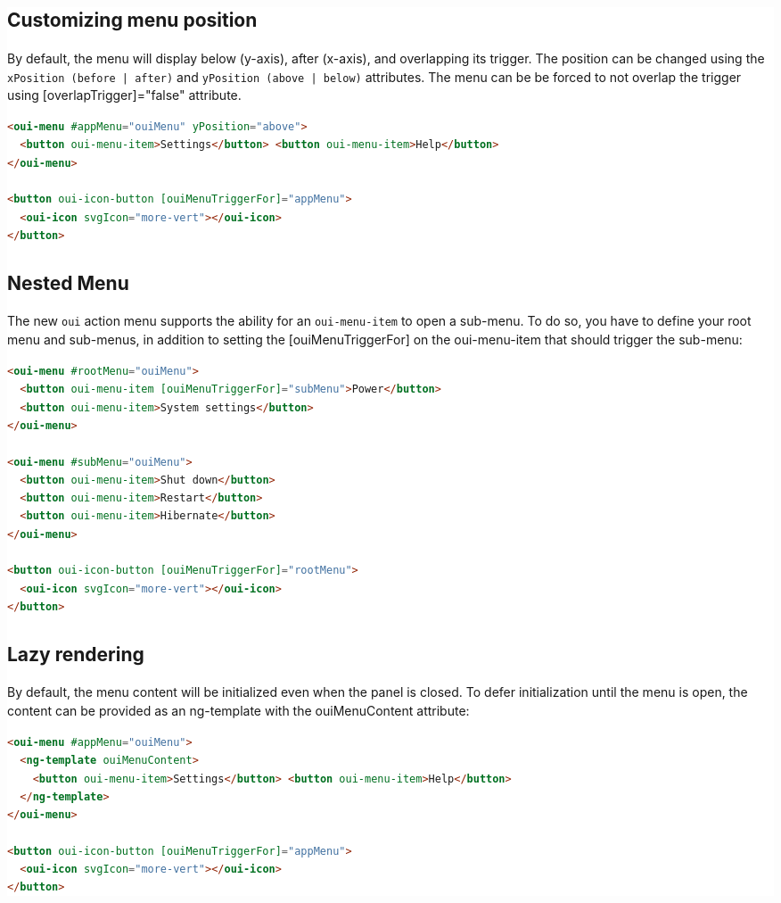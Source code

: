 ```html
```

## Customizing menu position

By default, the menu will display below (y-axis), after (x-axis), and overlapping its trigger. The position can be changed using the `xPosition (before | after)` and `yPosition (above | below)` attributes. The menu can be be forced to not overlap the trigger using [overlapTrigger]="false" attribute.

```html
<oui-menu #appMenu="ouiMenu" yPosition="above">
  <button oui-menu-item>Settings</button> <button oui-menu-item>Help</button>
</oui-menu>

<button oui-icon-button [ouiMenuTriggerFor]="appMenu">
  <oui-icon svgIcon="more-vert"></oui-icon>
</button>
```

## Nested Menu

The new `oui` action menu supports the ability for an `oui-menu-item` to open a sub-menu. To do so, you have to define your root menu and sub-menus, in addition to setting the [ouiMenuTriggerFor] on the oui-menu-item that should trigger the sub-menu:

```html
<oui-menu #rootMenu="ouiMenu">
  <button oui-menu-item [ouiMenuTriggerFor]="subMenu">Power</button>
  <button oui-menu-item>System settings</button>
</oui-menu>

<oui-menu #subMenu="ouiMenu">
  <button oui-menu-item>Shut down</button>
  <button oui-menu-item>Restart</button>
  <button oui-menu-item>Hibernate</button>
</oui-menu>

<button oui-icon-button [ouiMenuTriggerFor]="rootMenu">
  <oui-icon svgIcon="more-vert"></oui-icon>
</button>
```

## Lazy rendering

By default, the menu content will be initialized even when the panel is closed. To defer initialization until the menu is open, the content can be provided as an ng-template with the ouiMenuContent attribute:

```html
<oui-menu #appMenu="ouiMenu">
  <ng-template ouiMenuContent>
    <button oui-menu-item>Settings</button> <button oui-menu-item>Help</button>
  </ng-template>
</oui-menu>

<button oui-icon-button [ouiMenuTriggerFor]="appMenu">
  <oui-icon svgIcon="more-vert"></oui-icon>
</button>
```
